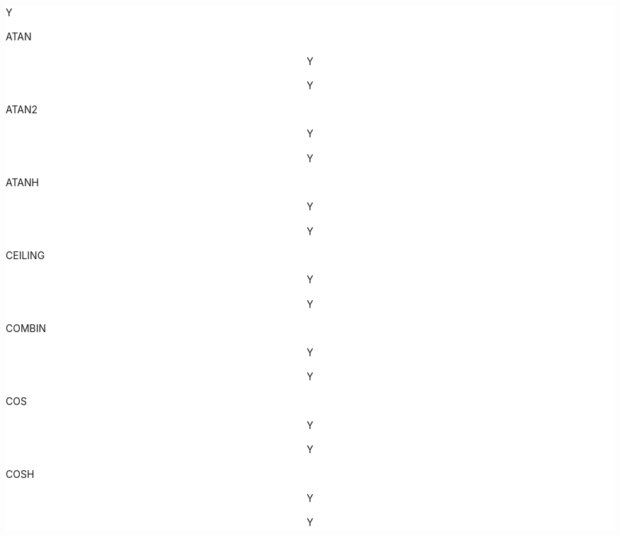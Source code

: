 <p>Y</p>
</center></td>
</tr>
<tr class="even">
<td><p>ATAN</p></td>
<td><center>
<p>Y</p>
</center></td>
<td><center>
<p>Y</p>
</center></td>
</tr>
<tr class="odd">
<td><p>ATAN2</p></td>
<td><center>
<p>Y</p>
</center></td>
<td><center>
<p>Y</p>
</center></td>
</tr>
<tr class="even">
<td><p>ATANH</p></td>
<td><center>
<p>Y</p>
</center></td>
<td><center>
<p>Y</p>
</center></td>
</tr>
<tr class="odd">
<td><p>CEILING</p></td>
<td><center>
<p>Y</p>
</center></td>
<td><center>
<p>Y</p>
</center></td>
</tr>
<tr class="even">
<td><p>COMBIN</p></td>
<td><center>
<p>Y</p>
</center></td>
<td><center>
<p>Y</p>
</center></td>
</tr>
<tr class="odd">
<td><p>COS</p></td>
<td><center>
<p>Y</p>
</center></td>
<td><center>
<p>Y</p>
</center></td>
</tr>
<tr class="even">
<td><p>COSH</p></td>
<td><center>
<p>Y</p>
</center></td>
<td><center>
<p>Y</p>